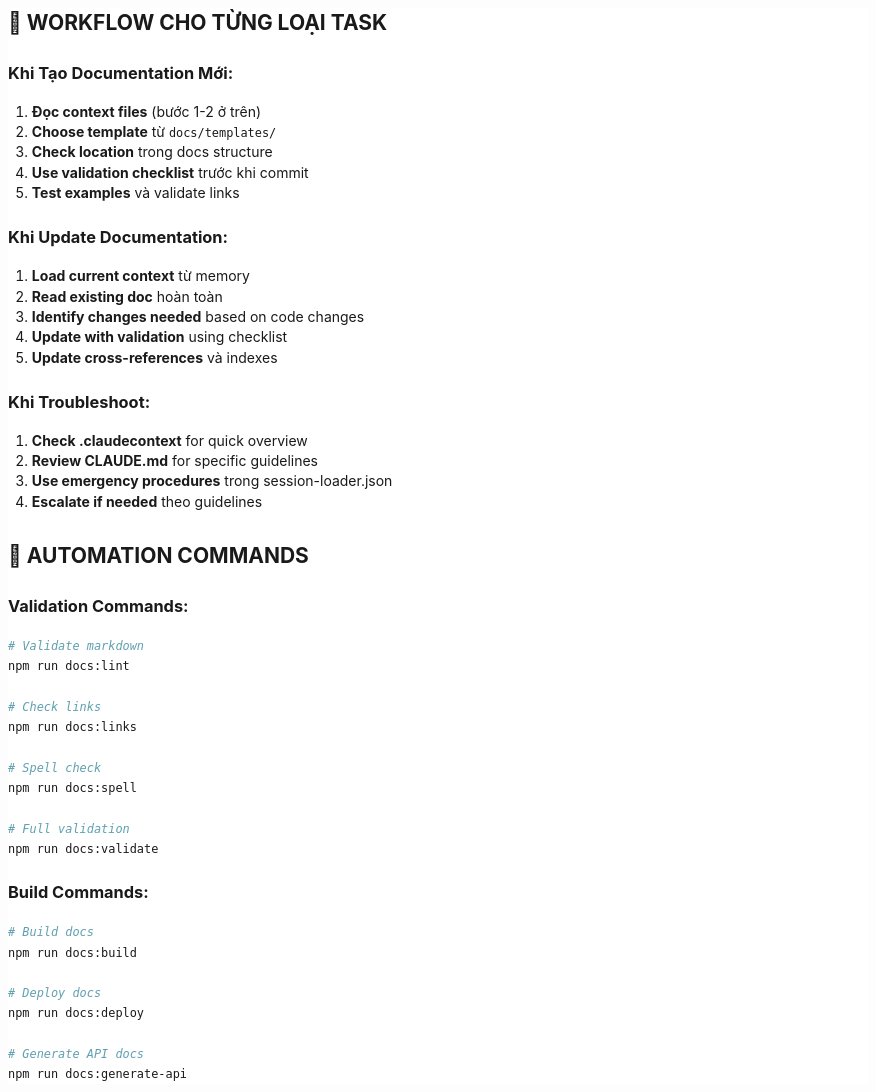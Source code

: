 ## 🎯 WORKFLOW CHO TỪNG LOẠI TASK

### Khi Tạo Documentation Mới:

1. **Đọc context files** (bước 1-2 ở trên)
2. **Choose template** từ `docs/templates/`
3. **Check location** trong docs structure
4. **Use validation checklist** trước khi commit
5. **Test examples** và validate links

### Khi Update Documentation:

1. **Load current context** từ memory
2. **Read existing doc** hoàn toàn
3. **Identify changes needed** based on code changes
4. **Update with validation** using checklist
5. **Update cross-references** và indexes

### Khi Troubleshoot:

1. **Check .claudecontext** for quick overview
2. **Review CLAUDE.md** for specific guidelines
3. **Use emergency procedures** trong session-loader.json
4. **Escalate if needed** theo guidelines

## 🚀 AUTOMATION COMMANDS

### Validation Commands:
```bash
# Validate markdown
npm run docs:lint

# Check links
npm run docs:links  

# Spell check
npm run docs:spell

# Full validation
npm run docs:validate
```

### Build Commands:
```bash
# Build docs
npm run docs:build

# Deploy docs  
npm run docs:deploy

# Generate API docs
npm run docs:generate-api
```
